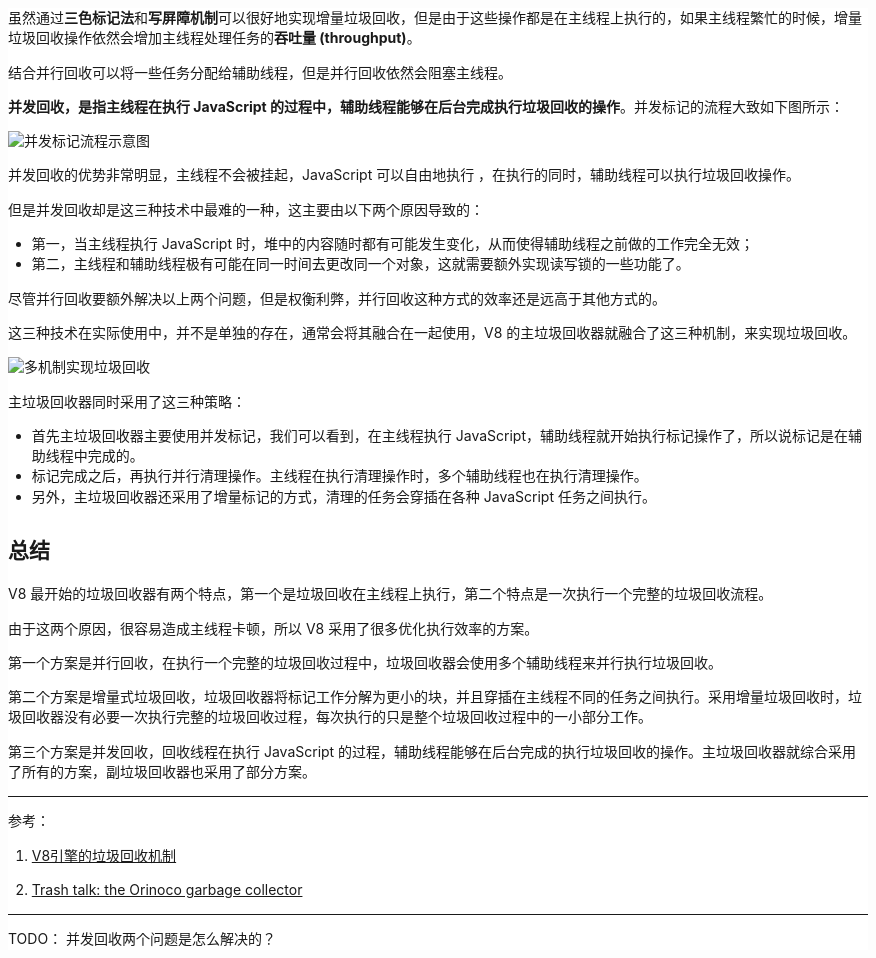 虽然通过**三色标记法**和**写屏障机制**可以很好地实现增量垃圾回收，但是由于这些操作都是在主线程上执行的，如果主线程繁忙的时候，增量垃圾回收操作依然会增加主线程处理任务的**吞吐量 (throughput)**。

结合并行回收可以将一些任务分配给辅助线程，但是并行回收依然会阻塞主线程。

**并发回收，是指主线程在执行 JavaScript 的过程中，辅助线程能够在后台完成执行垃圾回收的操作**。并发标记的流程大致如下图所示：

![并发标记流程示意图](https://raw.githubusercontent.com/SevenNorth/picGo/master/images/20220419072552.png)

并发回收的优势非常明显，主线程不会被挂起，JavaScript 可以自由地执行 ，在执行的同时，辅助线程可以执行垃圾回收操作。

但是并发回收却是这三种技术中最难的一种，这主要由以下两个原因导致的：

- 第一，当主线程执行 JavaScript 时，堆中的内容随时都有可能发生变化，从而使得辅助线程之前做的工作完全无效；
- 第二，主线程和辅助线程极有可能在同一时间去更改同一个对象，这就需要额外实现读写锁的一些功能了。

尽管并行回收要额外解决以上两个问题，但是权衡利弊，并行回收这种方式的效率还是远高于其他方式的。

这三种技术在实际使用中，并不是单独的存在，通常会将其融合在一起使用，V8 的主垃圾回收器就融合了这三种机制，来实现垃圾回收。

![多机制实现垃圾回收](https://raw.githubusercontent.com/SevenNorth/picGo/master/images/20220419072956.png)

主垃圾回收器同时采用了这三种策略：
- 首先主垃圾回收器主要使用并发标记，我们可以看到，在主线程执行 JavaScript，辅助线程就开始执行标记操作了，所以说标记是在辅助线程中完成的。
- 标记完成之后，再执行并行清理操作。主线程在执行清理操作时，多个辅助线程也在执行清理操作。
- 另外，主垃圾回收器还采用了增量标记的方式，清理的任务会穿插在各种 JavaScript 任务之间执行。

## 总结

V8 最开始的垃圾回收器有两个特点，第一个是垃圾回收在主线程上执行，第二个特点是一次执行一个完整的垃圾回收流程。

由于这两个原因，很容易造成主线程卡顿，所以 V8 采用了很多优化执行效率的方案。

第一个方案是并行回收，在执行一个完整的垃圾回收过程中，垃圾回收器会使用多个辅助线程来并行执行垃圾回收。

第二个方案是增量式垃圾回收，垃圾回收器将标记工作分解为更小的块，并且穿插在主线程不同的任务之间执行。采用增量垃圾回收时，垃圾回收器没有必要一次执行完整的垃圾回收过程，每次执行的只是整个垃圾回收过程中的一小部分工作。

第三个方案是并发回收，回收线程在执行 JavaScript 的过程，辅助线程能够在后台完成的执行垃圾回收的操作。主垃圾回收器就综合采用了所有的方案，副垃圾回收器也采用了部分方案。

----
参考：

1. [V8引擎的垃圾回收机制]( https://www.imyangyong.com/blog/2019/07/node/V8%E5%BC%95%E6%93%8E%E7%9A%84%E5%9E%83%E5%9C%BE%E5%9B%9E%E6%94%B6%E6%9C%BA%E5%88%B6/)

2. [Trash talk: the Orinoco garbage collector](https://v8.dev/blog/trash-talk)

-----
TODO： 并发回收两个问题是怎么解决的？
